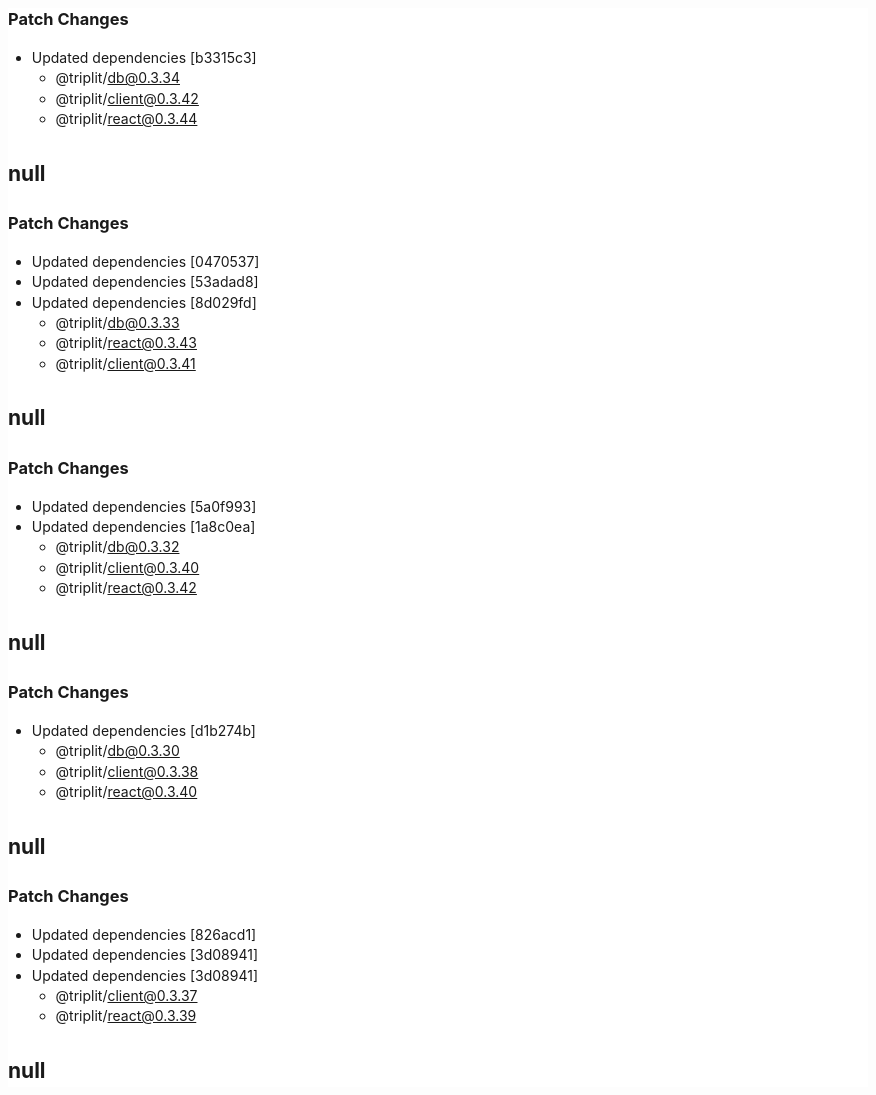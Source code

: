 ### Patch Changes

- Updated dependencies [b3315c3]
  - @triplit/db@0.3.34
  - @triplit/client@0.3.42
  - @triplit/react@0.3.44

## null

### Patch Changes

- Updated dependencies [0470537]
- Updated dependencies [53adad8]
- Updated dependencies [8d029fd]
  - @triplit/db@0.3.33
  - @triplit/react@0.3.43
  - @triplit/client@0.3.41

## null

### Patch Changes

- Updated dependencies [5a0f993]
- Updated dependencies [1a8c0ea]
  - @triplit/db@0.3.32
  - @triplit/client@0.3.40
  - @triplit/react@0.3.42

## null

### Patch Changes

- Updated dependencies [d1b274b]
  - @triplit/db@0.3.30
  - @triplit/client@0.3.38
  - @triplit/react@0.3.40

## null

### Patch Changes

- Updated dependencies [826acd1]
- Updated dependencies [3d08941]
- Updated dependencies [3d08941]
  - @triplit/client@0.3.37
  - @triplit/react@0.3.39

## null
